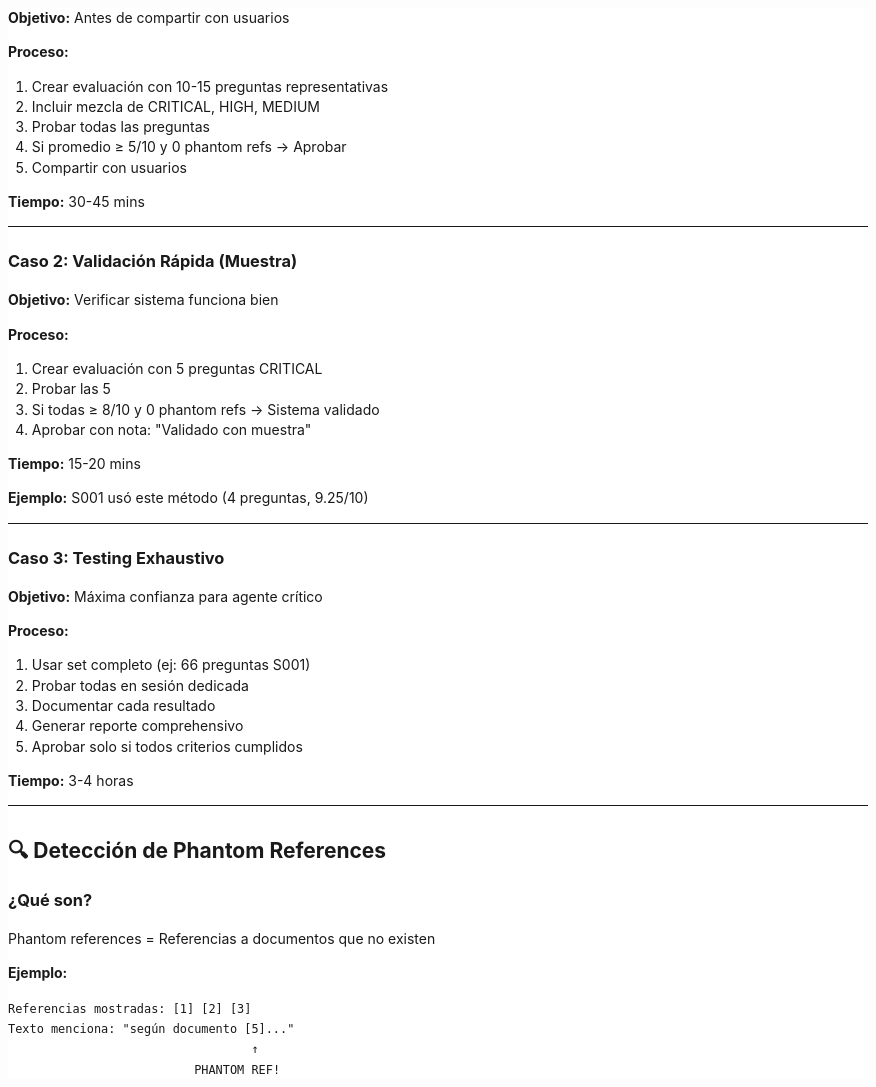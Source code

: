 **Objetivo:** Antes de compartir con usuarios

**Proceso:**
1. Crear evaluación con 10-15 preguntas representativas
2. Incluir mezcla de CRITICAL, HIGH, MEDIUM
3. Probar todas las preguntas
4. Si promedio ≥ 5/10 y 0 phantom refs → Aprobar
5. Compartir con usuarios

**Tiempo:** 30-45 mins

---

### Caso 2: Validación Rápida (Muestra)

**Objetivo:** Verificar sistema funciona bien

**Proceso:**
1. Crear evaluación con 5 preguntas CRITICAL
2. Probar las 5
3. Si todas ≥ 8/10 y 0 phantom refs → Sistema validado
4. Aprobar con nota: "Validado con muestra"

**Tiempo:** 15-20 mins

**Ejemplo:** S001 usó este método (4 preguntas, 9.25/10)

---

### Caso 3: Testing Exhaustivo

**Objetivo:** Máxima confianza para agente crítico

**Proceso:**
1. Usar set completo (ej: 66 preguntas S001)
2. Probar todas en sesión dedicada
3. Documentar cada resultado
4. Generar reporte comprehensivo
5. Aprobar solo si todos criterios cumplidos

**Tiempo:** 3-4 horas

---

## 🔍 Detección de Phantom References

### ¿Qué son?

Phantom references = Referencias a documentos que no existen

**Ejemplo:**
```
Referencias mostradas: [1] [2] [3]
Texto menciona: "según documento [5]..."
                                  ↑
                          PHANTOM REF!
```
